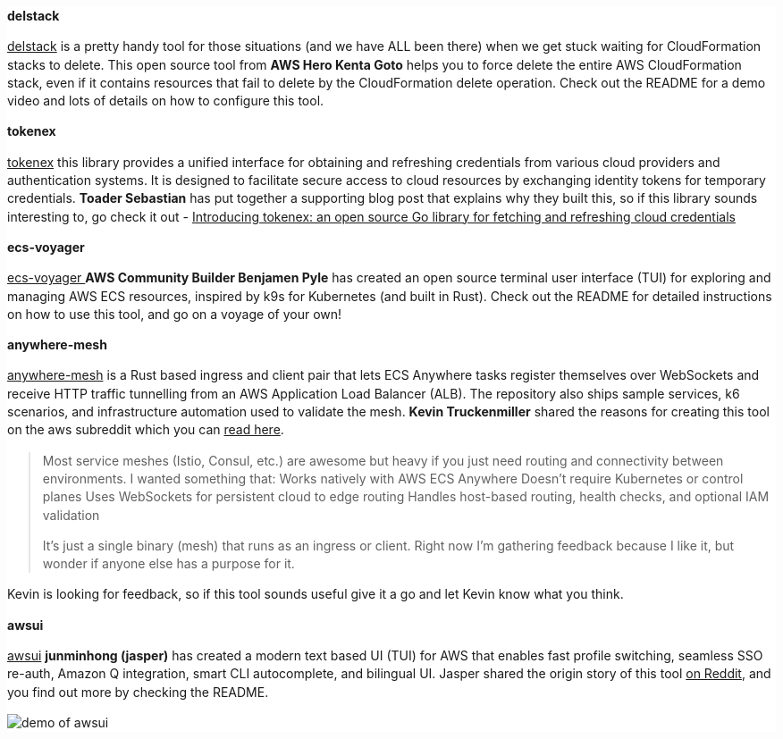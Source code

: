 **delstack**

[delstack](https://aws-oss.beachgeek.co.uk/4kg) is a pretty handy tool for those situations (and we have ALL been there) when we get stuck waiting for CloudFormation stacks to delete. This open source tool from **AWS Hero Kenta Goto** helps you to force delete the entire AWS CloudFormation stack, even if it contains resources that fail to delete by the CloudFormation delete operation. Check out the README for a demo video and lots of details on how to configure this tool.

**tokenex**

[tokenex](https://aws-oss.beachgeek.co.uk/4kh) this library provides a unified interface for obtaining and refreshing credentials from various cloud providers and authentication systems. It is designed to facilitate secure access to cloud resources by exchanging identity tokens for temporary credentials. **Toader Sebastian** has put together a supporting blog post that explains why they built this, so if this library sounds interesting to, go check it out - [Introducing tokenex: an open source Go library for fetching and refreshing cloud credentials](https://riptides.io/blog-post/introducing-tokenex-an-open-source-go-library-for-fetching-and-refreshing-cloud-credentials)

**ecs-voyager**

[ecs-voyager ](https://aws-oss.beachgeek.co.uk/4ki) **AWS Community Builder Benjamen Pyle** has created an open source terminal user interface (TUI) for exploring and managing AWS ECS resources, inspired by k9s for Kubernetes (and built in Rust). Check out the README for detailed instructions on how to use this tool, and go on a voyage of your own!

**anywhere-mesh**

[anywhere-mesh](https://aws-oss.beachgeek.co.uk/4kj)  is a Rust based ingress and client pair that lets ECS Anywhere tasks register themselves over WebSockets and receive HTTP traffic tunnelling from an AWS Application Load Balancer (ALB). The repository also ships sample services, k6 scenarios, and infrastructure automation used to validate the mesh. **Kevin Truckenmiller** shared the reasons for creating this tool on the aws subreddit which you can [read here](https://www.reddit.com/r/aws/comments/1ny5nlq/built_a_lightweight_rustbased_mesh_for_ecs/).

> Most service meshes (Istio, Consul, etc.) are awesome but heavy if you just need routing and connectivity between environments. I wanted something that:
> Works natively with AWS ECS Anywhere
> Doesn’t require Kubernetes or control planes
> Uses WebSockets for persistent cloud to edge routing
> Handles host-based routing, health checks, and optional IAM validation
>
> It’s just a single binary (mesh) that runs as an ingress or client. Right now I’m gathering feedback because I like it, but wonder if anyone else has a purpose for it.

Kevin is looking for feedback, so if this tool sounds useful give it a go and let Kevin know what you think.

**awsui**

[awsui](https://aws-oss.beachgeek.co.uk/4kk)  **junminhong (jasper)** has created a modern text based UI (TUI) for AWS that enables fast profile switching, seamless SSO re-auth, Amazon Q integration, smart CLI autocomplete, and bilingual UI. Jasper shared the origin story of this tool [on Reddit](https://www.reddit.com/r/aws/comments/1nvaq20/awsuia_modern_textualpowered_aws_cli_tui/), and you find out more by checking the README.

![demo of awsui](https://github.com/junminhong/awsui/blob/main/images/demo01.png?raw=true)
